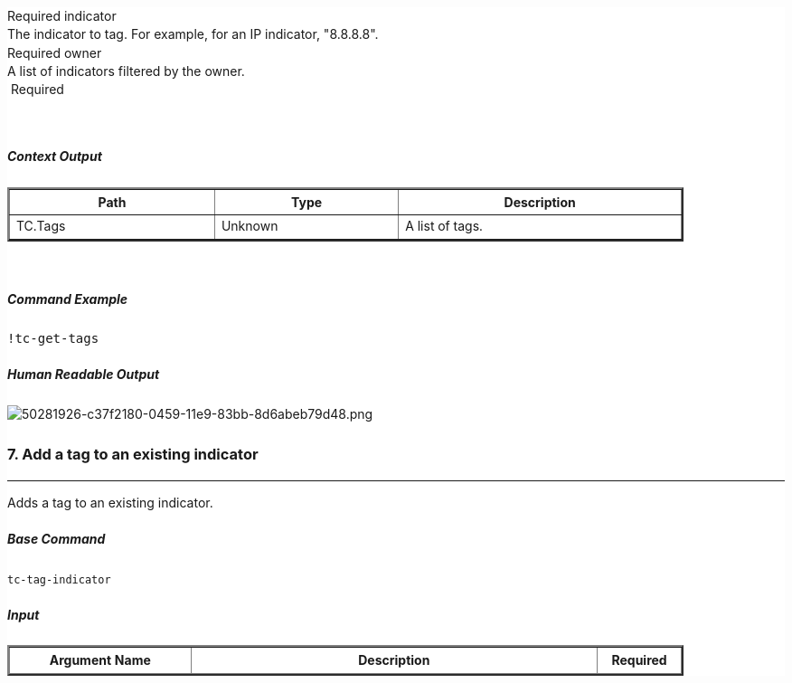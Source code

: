 <td style="width: 302px;">Required</td>
</tr>
<tr>
<td style="width: 323.882px;">indicator</td>
<td style="width: 79.118px;">
<div>
<div><span>The indicator to tag. For example, for an IP indicator, "8.8.8.8".</span></div>
</div>
</td>
<td style="width: 302px;">Required</td>
</tr>
<tr>
<td style="width: 323.882px;">owner</td>
<td style="width: 79.118px;">
<div>
<div>
<div>
<div><span>A list of indicators filtered by the owner.</span></div>
</div>
</div>
</div>
</td>
<td style="width: 302px;"> Required</td>
</tr>
</tbody>
</table>
<p> </p>
<h5>Context Output</h5>
<table style="width: 748px;" border="2" cellpadding="6">
<thead>
<tr>
<th style="width: 214.955px;"><strong>Path</strong></th>
<th style="width: 191.045px;"><strong>Type</strong></th>
<th style="width: 302px;"><strong>Description</strong></th>
</tr>
</thead>
<tbody>
<tr>
<td style="width: 214.955px;">TC.Tags</td>
<td style="width: 191.045px;">Unknown</td>
<td style="width: 302px;">A list of tags.</td>
</tr>
</tbody>
</table>
<p> </p>
<h5>Command Example</h5>
<pre>!tc-get-tags</pre>
<h5>Human Readable Output</h5>
<p><img src="https://raw.githubusercontent.com/demisto/content/4caa26c2f531e270e7e293c0c8ccb1450cb7a2c5/docs/images/Integrations/ThreatConnect_50281926-c37f2180-0459-11e9-83bb-8d6abeb79d48.png" alt="50281926-c37f2180-0459-11e9-83bb-8d6abeb79d48.png"></p>
<h3 id="h_0762aaab-f5de-45c2-939f-954166a60794">7. Add a tag to an existing indicator</h3>
<hr>
<p>Adds a tag to an existing indicator.</p>
<h5>Base Command</h5>
<p><code>tc-tag-indicator</code></p>
<h5>Input</h5>
<table style="width: 748px;" border="2" cellpadding="6">
<thead>
<tr>
<th style="width: 188.375px;"><strong>Argument Name</strong></th>
<th style="width: 441.625px;"><strong>Description</strong></th>
<th style="width: 79px;"><strong>Required</strong></th>
</tr>
</thead>
